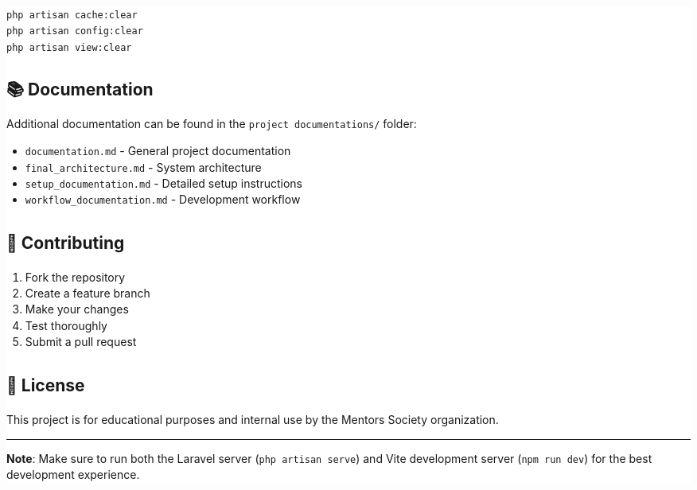```bash
php artisan cache:clear
php artisan config:clear
php artisan view:clear
```

## 📚 Documentation

Additional documentation can be found in the `project documentations/` folder:
- `documentation.md` - General project documentation
- `final_architecture.md` - System architecture
- `setup_documentation.md` - Detailed setup instructions
- `workflow_documentation.md` - Development workflow

## 🤝 Contributing

1. Fork the repository
2. Create a feature branch
3. Make your changes
4. Test thoroughly
5. Submit a pull request

## 📄 License

This project is for educational purposes and internal use by the Mentors Society organization.

---

**Note**: Make sure to run both the Laravel server (`php artisan serve`) and Vite development server (`npm run dev`) for the best development experience. 